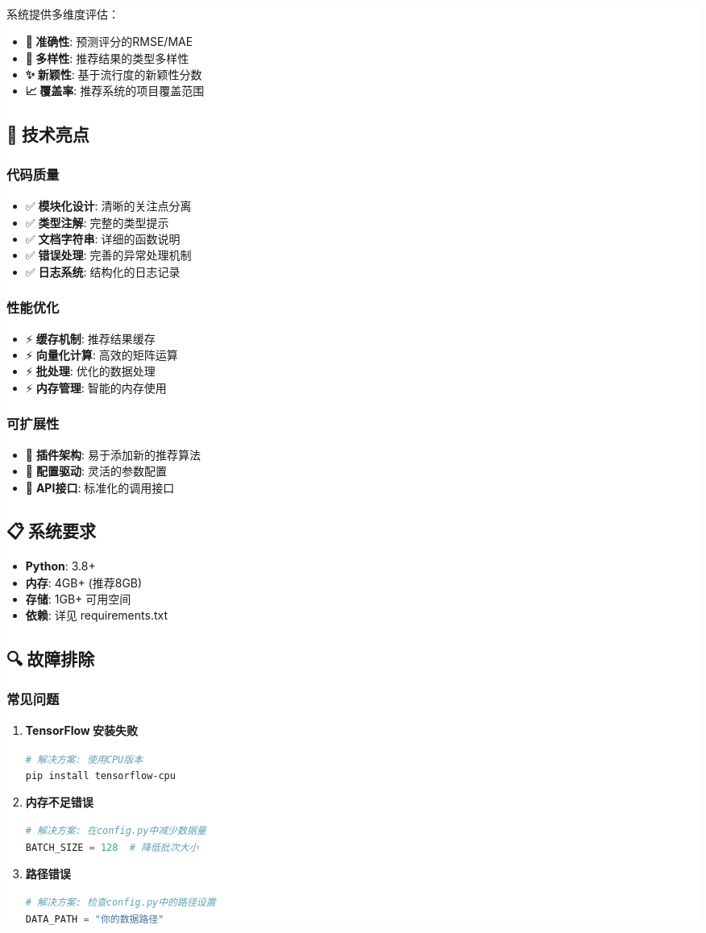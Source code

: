 系统提供多维度评估：

- **🎯 准确性**: 预测评分的RMSE/MAE
- **🌈 多样性**: 推荐结果的类型多样性
- **✨ 新颖性**: 基于流行度的新颖性分数
- **📈 覆盖率**: 推荐系统的项目覆盖范围

## 🔧 技术亮点

### 代码质量
- ✅ **模块化设计**: 清晰的关注点分离
- ✅ **类型注解**: 完整的类型提示
- ✅ **文档字符串**: 详细的函数说明
- ✅ **错误处理**: 完善的异常处理机制
- ✅ **日志系统**: 结构化的日志记录

### 性能优化
- ⚡ **缓存机制**: 推荐结果缓存
- ⚡ **向量化计算**: 高效的矩阵运算
- ⚡ **批处理**: 优化的数据处理
- ⚡ **内存管理**: 智能的内存使用

### 可扩展性
- 🔌 **插件架构**: 易于添加新的推荐算法
- 🔌 **配置驱动**: 灵活的参数配置
- 🔌 **API接口**: 标准化的调用接口

## 📋 系统要求

- **Python**: 3.8+
- **内存**: 4GB+ (推荐8GB)
- **存储**: 1GB+ 可用空间
- **依赖**: 详见 requirements.txt

## 🔍 故障排除

### 常见问题

1. **TensorFlow 安装失败**
   ```bash
   # 解决方案: 使用CPU版本
   pip install tensorflow-cpu
   ```

2. **内存不足错误**
   ```python
   # 解决方案: 在config.py中减少数据量
   BATCH_SIZE = 128  # 降低批次大小
   ```

3. **路径错误**
   ```python
   # 解决方案: 检查config.py中的路径设置
   DATA_PATH = "你的数据路径"
   ```

